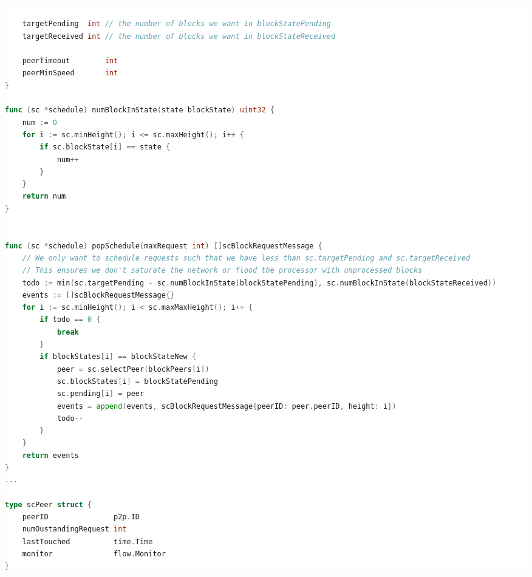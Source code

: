 ```go

	targetPending  int // the number of blocks we want in blockStatePending
	targetReceived int // the number of blocks we want in blockStateReceived

	peerTimeout        int
	peerMinSpeed       int
}

func (sc *schedule) numBlockInState(state blockState) uint32 {
	num := 0
	for i := sc.minHeight(); i <= sc.maxHeight(); i++ {
		if sc.blockState[i] == state {
			num++
		}
	}
	return num
}


func (sc *schedule) popSchedule(maxRequest int) []scBlockRequestMessage {
	// We only want to schedule requests such that we have less than sc.targetPending and sc.targetReceived
	// This ensures we don't saturate the network or flood the processor with unprocessed blocks
	todo := min(sc.targetPending - sc.numBlockInState(blockStatePending), sc.numBlockInState(blockStateReceived))
	events := []scBlockRequestMessage{}
	for i := sc.minHeight(); i < sc.maxMaxHeight(); i++ {
		if todo == 0 {
			break
		}
		if blockStates[i] == blockStateNew {
			peer = sc.selectPeer(blockPeers[i])
			sc.blockStates[i] = blockStatePending
			sc.pending[i] = peer
			events = append(events, scBlockRequestMessage{peerID: peer.peerID, height: i})
			todo--
		}
	}
	return events
}
...

type scPeer struct {
	peerID               p2p.ID
	numOustandingRequest int
	lastTouched          time.Time
	monitor              flow.Monitor
}

```
